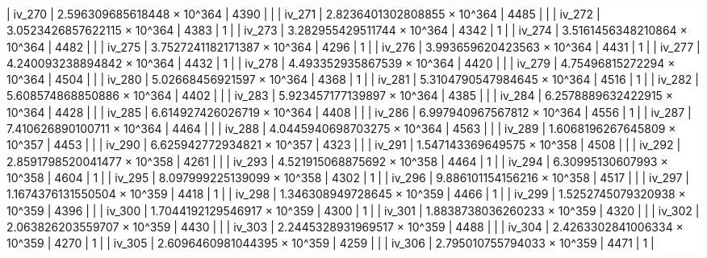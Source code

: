 | iv_270 | 2.596309685618448 × 10^364 | 4390 |  |
| iv_271 | 2.8236401302808855 × 10^364 | 4485 |  |
| iv_272 | 3.0523426857622115 × 10^364 | 4383 | 1 |
| iv_273 | 3.282955429511744 × 10^364 | 4342 | 1 |
| iv_274 | 3.5161456348210864 × 10^364 | 4482 |  |
| iv_275 | 3.7527241182171387 × 10^364 | 4296 | 1 |
| iv_276 | 3.993659620423563 × 10^364 | 4431 | 1 |
| iv_277 | 4.240093238894842 × 10^364 | 4432 | 1 |
| iv_278 | 4.493352935867539 × 10^364 | 4420 |  |
| iv_279 | 4.75496815272294 × 10^364 | 4504 |  |
| iv_280 | 5.02668456921597 × 10^364 | 4368 | 1 |
| iv_281 | 5.3104790547984645 × 10^364 | 4516 | 1 |
| iv_282 | 5.608574868850886 × 10^364 | 4402 |  |
| iv_283 | 5.923457177139897 × 10^364 | 4385 |  |
| iv_284 | 6.2578889632422915 × 10^364 | 4428 |  |
| iv_285 | 6.614927426026719 × 10^364 | 4408 |  |
| iv_286 | 6.997940967567812 × 10^364 | 4556 | 1 |
| iv_287 | 7.410626890100711 × 10^364 | 4464 |  |
| iv_288 | 4.0445940698703275 × 10^364 | 4563 |  |
| iv_289 | 1.6068196267645809 × 10^357 | 4453 |  |
| iv_290 | 6.625942772934821 × 10^357 | 4323 |  |
| iv_291 | 1.547143369649575 × 10^358 | 4508 |  |
| iv_292 | 2.8591798520041477 × 10^358 | 4261 |  |
| iv_293 | 4.521915068875692 × 10^358 | 4464 | 1 |
| iv_294 | 6.30995130607993 × 10^358 | 4604 | 1 |
| iv_295 | 8.097999225139099 × 10^358 | 4302 | 1 |
| iv_296 | 9.886101154156216 × 10^358 | 4517 |  |
| iv_297 | 1.1674376131550504 × 10^359 | 4418 | 1 |
| iv_298 | 1.346308949728645 × 10^359 | 4466 | 1 |
| iv_299 | 1.5252745079320938 × 10^359 | 4396 |  |
| iv_300 | 1.7044192129546917 × 10^359 | 4300 | 1 |
| iv_301 | 1.8838738036260233 × 10^359 | 4320 |  |
| iv_302 | 2.063826203559707 × 10^359 | 4430 |  |
| iv_303 | 2.2445328931969517 × 10^359 | 4488 |  |
| iv_304 | 2.4263302841006334 × 10^359 | 4270 | 1 |
| iv_305 | 2.6096460981044395 × 10^359 | 4259 |  |
| iv_306 | 2.795010755794033 × 10^359 | 4471 | 1 |